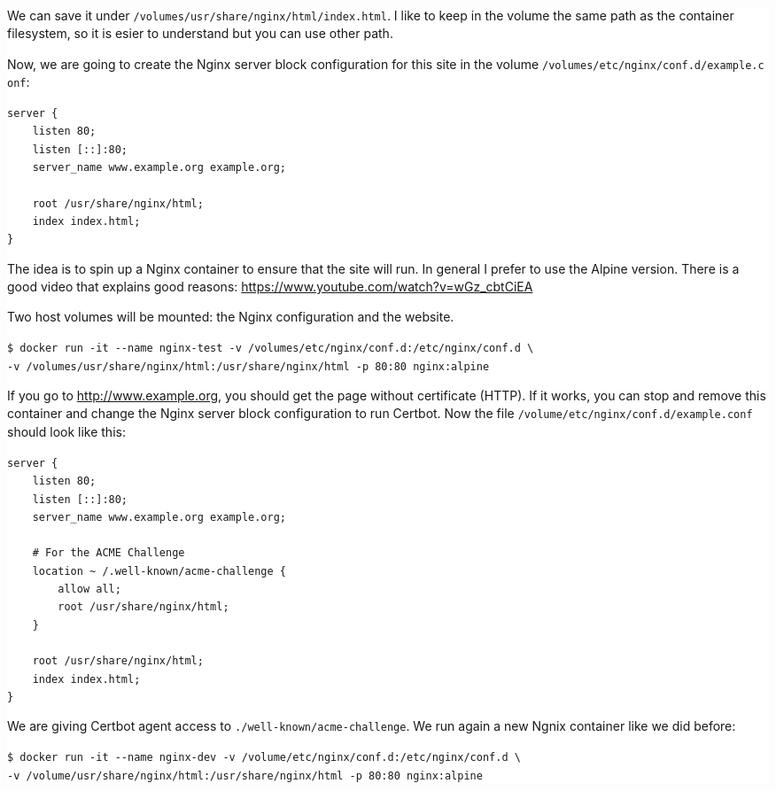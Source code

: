 We can save it under ``/volumes/usr/share/nginx/html/index.html``. I like to keep in the volume the same path as the
container filesystem, so it is esier to understand but you can use other path.

Now, we are going to create the Nginx server block configuration for this site in the volume
`/volumes/etc/nginx/conf.d/example.conf`:


```
server {
    listen 80;
    listen [::]:80;
    server_name www.example.org example.org;

    root /usr/share/nginx/html;
    index index.html;
}
```

The idea is to spin up a Nginx container to ensure that the site will run. In general I prefer to use the Alpine
version. There is a good video that explains good reasons: https://www.youtube.com/watch?v=wGz_cbtCiEA

Two host volumes will be mounted: the Nginx configuration and the website.

```
$ docker run -it --name nginx-test -v /volumes/etc/nginx/conf.d:/etc/nginx/conf.d \
-v /volumes/usr/share/nginx/html:/usr/share/nginx/html -p 80:80 nginx:alpine
```

If you go to http://www.example.org, you should get the page without certificate (HTTP). If it works, you can stop and remove
this container and change the Nginx server block configuration to run Certbot. Now the file
`/volume/etc/nginx/conf.d/example.conf` should look like this:

```
server {
    listen 80;
    listen [::]:80;
    server_name www.example.org example.org;

    # For the ACME Challenge
    location ~ /.well-known/acme-challenge {
        allow all;
        root /usr/share/nginx/html;
    }

    root /usr/share/nginx/html;
    index index.html;
}
```

We are giving Certbot agent access to `./well-known/acme-challenge`. We run again a new Ngnix container like we did before:

```
$ docker run -it --name nginx-dev -v /volume/etc/nginx/conf.d:/etc/nginx/conf.d \
-v /volume/usr/share/nginx/html:/usr/share/nginx/html -p 80:80 nginx:alpine
```
